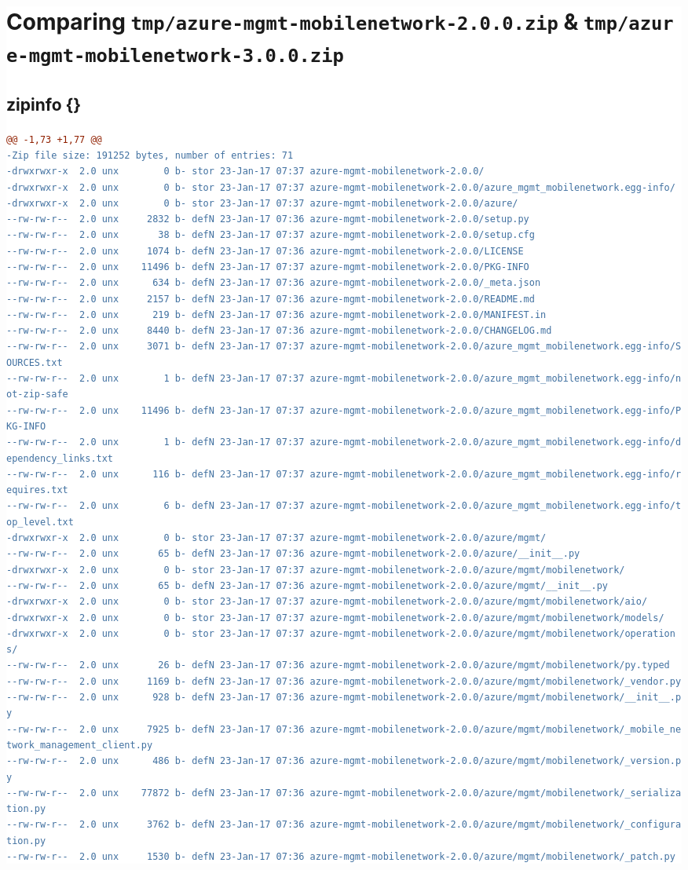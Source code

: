 # Comparing `tmp/azure-mgmt-mobilenetwork-2.0.0.zip` & `tmp/azure-mgmt-mobilenetwork-3.0.0.zip`

## zipinfo {}

```diff
@@ -1,73 +1,77 @@
-Zip file size: 191252 bytes, number of entries: 71
-drwxrwxr-x  2.0 unx        0 b- stor 23-Jan-17 07:37 azure-mgmt-mobilenetwork-2.0.0/
-drwxrwxr-x  2.0 unx        0 b- stor 23-Jan-17 07:37 azure-mgmt-mobilenetwork-2.0.0/azure_mgmt_mobilenetwork.egg-info/
-drwxrwxr-x  2.0 unx        0 b- stor 23-Jan-17 07:37 azure-mgmt-mobilenetwork-2.0.0/azure/
--rw-rw-r--  2.0 unx     2832 b- defN 23-Jan-17 07:36 azure-mgmt-mobilenetwork-2.0.0/setup.py
--rw-rw-r--  2.0 unx       38 b- defN 23-Jan-17 07:37 azure-mgmt-mobilenetwork-2.0.0/setup.cfg
--rw-rw-r--  2.0 unx     1074 b- defN 23-Jan-17 07:36 azure-mgmt-mobilenetwork-2.0.0/LICENSE
--rw-rw-r--  2.0 unx    11496 b- defN 23-Jan-17 07:37 azure-mgmt-mobilenetwork-2.0.0/PKG-INFO
--rw-rw-r--  2.0 unx      634 b- defN 23-Jan-17 07:36 azure-mgmt-mobilenetwork-2.0.0/_meta.json
--rw-rw-r--  2.0 unx     2157 b- defN 23-Jan-17 07:36 azure-mgmt-mobilenetwork-2.0.0/README.md
--rw-rw-r--  2.0 unx      219 b- defN 23-Jan-17 07:36 azure-mgmt-mobilenetwork-2.0.0/MANIFEST.in
--rw-rw-r--  2.0 unx     8440 b- defN 23-Jan-17 07:36 azure-mgmt-mobilenetwork-2.0.0/CHANGELOG.md
--rw-rw-r--  2.0 unx     3071 b- defN 23-Jan-17 07:37 azure-mgmt-mobilenetwork-2.0.0/azure_mgmt_mobilenetwork.egg-info/SOURCES.txt
--rw-rw-r--  2.0 unx        1 b- defN 23-Jan-17 07:37 azure-mgmt-mobilenetwork-2.0.0/azure_mgmt_mobilenetwork.egg-info/not-zip-safe
--rw-rw-r--  2.0 unx    11496 b- defN 23-Jan-17 07:37 azure-mgmt-mobilenetwork-2.0.0/azure_mgmt_mobilenetwork.egg-info/PKG-INFO
--rw-rw-r--  2.0 unx        1 b- defN 23-Jan-17 07:37 azure-mgmt-mobilenetwork-2.0.0/azure_mgmt_mobilenetwork.egg-info/dependency_links.txt
--rw-rw-r--  2.0 unx      116 b- defN 23-Jan-17 07:37 azure-mgmt-mobilenetwork-2.0.0/azure_mgmt_mobilenetwork.egg-info/requires.txt
--rw-rw-r--  2.0 unx        6 b- defN 23-Jan-17 07:37 azure-mgmt-mobilenetwork-2.0.0/azure_mgmt_mobilenetwork.egg-info/top_level.txt
-drwxrwxr-x  2.0 unx        0 b- stor 23-Jan-17 07:37 azure-mgmt-mobilenetwork-2.0.0/azure/mgmt/
--rw-rw-r--  2.0 unx       65 b- defN 23-Jan-17 07:36 azure-mgmt-mobilenetwork-2.0.0/azure/__init__.py
-drwxrwxr-x  2.0 unx        0 b- stor 23-Jan-17 07:37 azure-mgmt-mobilenetwork-2.0.0/azure/mgmt/mobilenetwork/
--rw-rw-r--  2.0 unx       65 b- defN 23-Jan-17 07:36 azure-mgmt-mobilenetwork-2.0.0/azure/mgmt/__init__.py
-drwxrwxr-x  2.0 unx        0 b- stor 23-Jan-17 07:37 azure-mgmt-mobilenetwork-2.0.0/azure/mgmt/mobilenetwork/aio/
-drwxrwxr-x  2.0 unx        0 b- stor 23-Jan-17 07:37 azure-mgmt-mobilenetwork-2.0.0/azure/mgmt/mobilenetwork/models/
-drwxrwxr-x  2.0 unx        0 b- stor 23-Jan-17 07:37 azure-mgmt-mobilenetwork-2.0.0/azure/mgmt/mobilenetwork/operations/
--rw-rw-r--  2.0 unx       26 b- defN 23-Jan-17 07:36 azure-mgmt-mobilenetwork-2.0.0/azure/mgmt/mobilenetwork/py.typed
--rw-rw-r--  2.0 unx     1169 b- defN 23-Jan-17 07:36 azure-mgmt-mobilenetwork-2.0.0/azure/mgmt/mobilenetwork/_vendor.py
--rw-rw-r--  2.0 unx      928 b- defN 23-Jan-17 07:36 azure-mgmt-mobilenetwork-2.0.0/azure/mgmt/mobilenetwork/__init__.py
--rw-rw-r--  2.0 unx     7925 b- defN 23-Jan-17 07:36 azure-mgmt-mobilenetwork-2.0.0/azure/mgmt/mobilenetwork/_mobile_network_management_client.py
--rw-rw-r--  2.0 unx      486 b- defN 23-Jan-17 07:36 azure-mgmt-mobilenetwork-2.0.0/azure/mgmt/mobilenetwork/_version.py
--rw-rw-r--  2.0 unx    77872 b- defN 23-Jan-17 07:36 azure-mgmt-mobilenetwork-2.0.0/azure/mgmt/mobilenetwork/_serialization.py
--rw-rw-r--  2.0 unx     3762 b- defN 23-Jan-17 07:36 azure-mgmt-mobilenetwork-2.0.0/azure/mgmt/mobilenetwork/_configuration.py
--rw-rw-r--  2.0 unx     1530 b- defN 23-Jan-17 07:36 azure-mgmt-mobilenetwork-2.0.0/azure/mgmt/mobilenetwork/_patch.py
```